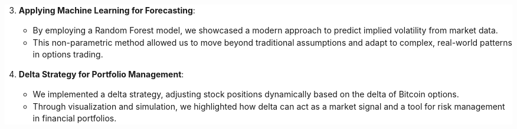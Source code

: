3. **Applying Machine Learning for Forecasting**:
   - By employing a Random Forest model, we showcased a modern approach to predict implied volatility from market data.
   - This non-parametric method allowed us to move beyond traditional assumptions and adapt to complex, real-world patterns in options trading.

4. **Delta Strategy for Portfolio Management**:
   - We implemented a delta strategy, adjusting stock positions dynamically based on the delta of Bitcoin options.
   - Through visualization and simulation, we highlighted how delta can act as a market signal and a tool for risk management in financial portfolios.

